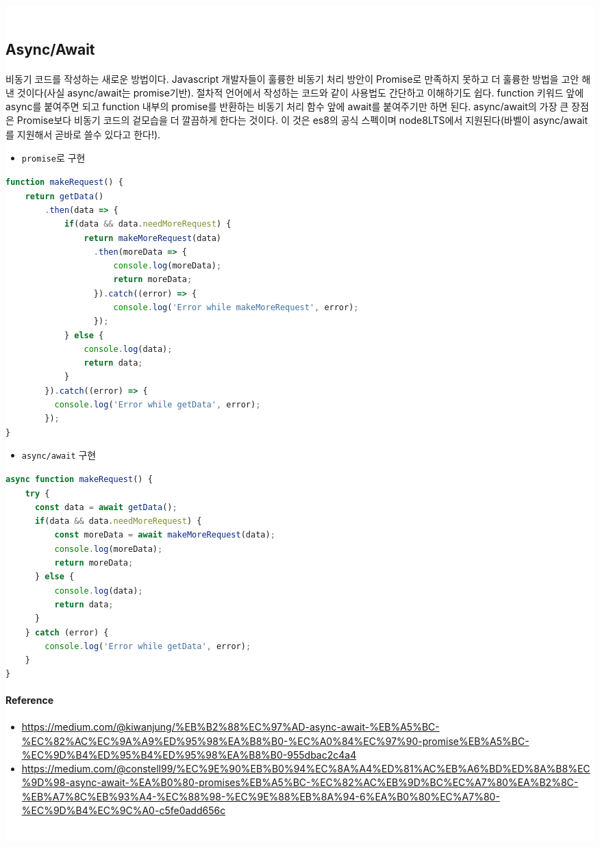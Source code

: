 </br>

## Async/Await
비동기 코드를 작성하는 새로운 방법이다. Javascript 개발자들이 훌륭한 비동기 처리 방안이 Promise로 만족하지 못하고 더 훌륭한 방법을 고안 해낸 것이다(사실 async/await는 promise기반). 절차적 언어에서 작성하는 코드와 같이 사용법도 간단하고 이해하기도 쉽다. function 키워드 앞에 async를 붙여주면 되고 function 내부의 promise를 반환하는 비동기 처리 함수 앞에 await를 붙여주기만 하면 된다. async/await의 가장 큰 장점은 Promise보다 비동기 코드의 겉모습을 더 깔끔하게 한다는 것이다. 이 것은 es8의 공식 스펙이며 node8LTS에서 지원된다(바벨이 async/await를 지원해서 곧바로 쓸수 있다고 한다!). 

* `promise`로 구현

```js
function makeRequest() {
    return getData()
        .then(data => {
            if(data && data.needMoreRequest) {
                return makeMoreRequest(data)
                  .then(moreData => {
                      console.log(moreData);
                      return moreData;
                  }).catch((error) => {
                      console.log('Error while makeMoreRequest', error);
                  });
            } else {
                console.log(data);
                return data;
            }
        }).catch((error) => {
          console.log('Error while getData', error);
        });
}
```

* `async/await` 구현

```js
async function makeRequest() { 
    try {
      const data = await getData();
      if(data && data.needMoreRequest) {
          const moreData = await makeMoreRequest(data);
          console.log(moreData);
          return moreData;
      } else {
          console.log(data);
          return data;
      }
    } catch (error) {
        console.log('Error while getData', error);
    }
}
```


#### Reference
* https://medium.com/@kiwanjung/%EB%B2%88%EC%97%AD-async-await-%EB%A5%BC-%EC%82%AC%EC%9A%A9%ED%95%98%EA%B8%B0-%EC%A0%84%EC%97%90-promise%EB%A5%BC-%EC%9D%B4%ED%95%B4%ED%95%98%EA%B8%B0-955dbac2c4a4
* https://medium.com/@constell99/%EC%9E%90%EB%B0%94%EC%8A%A4%ED%81%AC%EB%A6%BD%ED%8A%B8%EC%9D%98-async-await-%EA%B0%80-promises%EB%A5%BC-%EC%82%AC%EB%9D%BC%EC%A7%80%EA%B2%8C-%EB%A7%8C%EB%93%A4-%EC%88%98-%EC%9E%88%EB%8A%94-6%EA%B0%80%EC%A7%80-%EC%9D%B4%EC%9C%A0-c5fe0add656c
</br>
